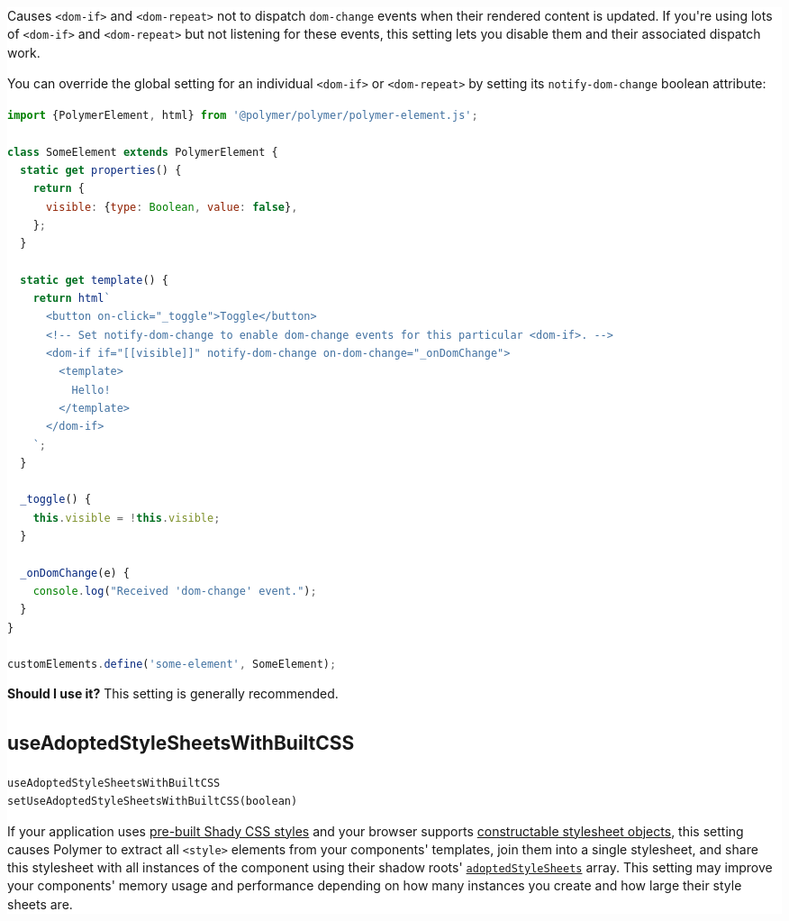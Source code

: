 Causes `<dom-if>` and `<dom-repeat>` not to dispatch `dom-change` events when their rendered content is updated. If you're using lots of `<dom-if>` and `<dom-repeat>` but not listening for these events, this setting lets you disable them and their associated dispatch work.

You can override the global setting for an individual `<dom-if>` or `<dom-repeat>` by setting its `notify-dom-change` boolean attribute:

```js
import {PolymerElement, html} from '@polymer/polymer/polymer-element.js';

class SomeElement extends PolymerElement {
  static get properties() {
    return {
      visible: {type: Boolean, value: false},
    };
  }

  static get template() {
    return html`
      <button on-click="_toggle">Toggle</button>
      <!-- Set notify-dom-change to enable dom-change events for this particular <dom-if>. -->
      <dom-if if="[[visible]]" notify-dom-change on-dom-change="_onDomChange">
        <template>
          Hello!
        </template>
      </dom-if>
    `;
  }

  _toggle() {
    this.visible = !this.visible;
  }

  _onDomChange(e) {
    console.log("Received 'dom-change' event.");
  }
}

customElements.define('some-element', SomeElement);
```

**Should I use it?** This setting is generally recommended.



## useAdoptedStyleSheetsWithBuiltCSS

`useAdoptedStyleSheetsWithBuiltCSS` <br>
`setUseAdoptedStyleSheetsWithBuiltCSS(boolean)`

If your application uses [pre-built Shady CSS styles](https://github.com/polymer/polymer-css-build) and your browser supports [constructable stylesheet objects](https://wicg.github.io/construct-stylesheets/), this setting causes Polymer to extract all `<style>` elements from your components' templates, join them into a single stylesheet, and share this stylesheet with all instances of the component using their shadow roots' [`adoptedStyleSheets`](https://wicg.github.io/construct-stylesheets/#dom-documentorshadowroot-adoptedstylesheets) array. This setting may improve your components' memory usage and performance depending on how many instances you create and how large their style sheets are.
